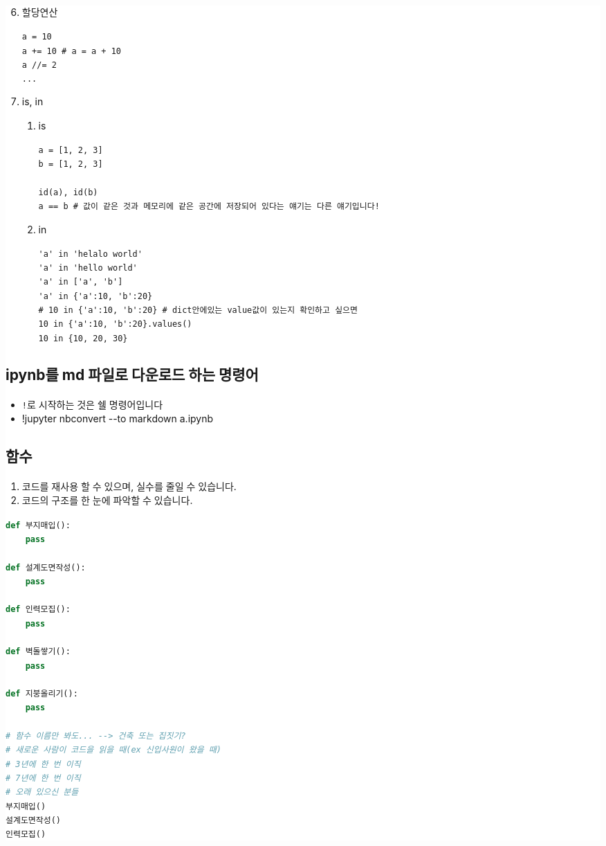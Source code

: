 6. 할당연산
   ```
   a = 10
   a += 10 # a = a + 10
   a //= 2
   ...

7. is, in

   1. is

      ```
      a = [1, 2, 3]
      b = [1, 2, 3]

      id(a), id(b)
      a == b # 값이 같은 것과 메모리에 같은 공간에 저장되어 있다는 얘기는 다른 얘기입니다!
      ```

   2. in
      ```
      'a' in 'helalo world'
      'a' in 'hello world'
      'a' in ['a', 'b']
      'a' in {'a':10, 'b':20}
      # 10 in {'a':10, 'b':20} # dict안에있는 value값이 있는지 확인하고 싶으면
      10 in {'a':10, 'b':20}.values()
      10 in {10, 20, 30}
      ```

## ipynb를 md 파일로 다운로드 하는 명령어

- `!`로 시작하는 것은 쉘 명령어입니다
- !jupyter nbconvert --to markdown a.ipynb

## 함수

1. 코드를 재사용 할 수 있으며, 실수를 줄일 수 있습니다.
2. 코드의 구조를 한 눈에 파악할 수 있습니다.

```python
def 부지매입():
    pass

def 설계도면작성():
    pass

def 인력모집():
    pass

def 벽돌쌓기():
    pass

def 지붕올리기():
    pass

# 함수 이름만 봐도... --> 건축 또는 집짓기?
# 새로운 사람이 코드을 읽을 때(ex 신입사원이 왔을 때)
# 3년에 한 번 이직
# 7년에 한 번 이직
# 오래 있으신 분들
부지매입()
설계도면작성()
인력모집()
   ```
